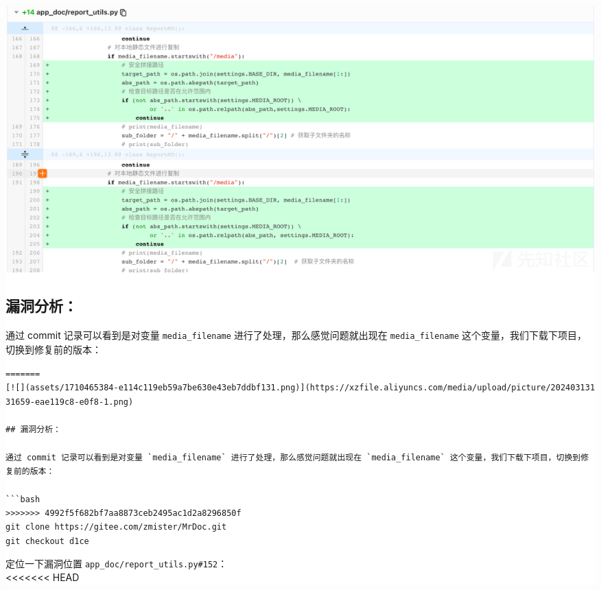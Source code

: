 [![](assets/1710898749-e114c119eb59a7be630e43eb7ddbf131.png)](https://xzfile.aliyuncs.com/media/upload/picture/20240313131659-eae119c8-e0f8-1.png)

## 漏洞分析：

通过 commit 记录可以看到是对变量 `media_filename` 进行了处理，那么感觉问题就出现在 `media_filename` 这个变量，我们下载下项目，切换到修复前的版本：

```plain
=======
[![](assets/1710465384-e114c119eb59a7be630e43eb7ddbf131.png)](https://xzfile.aliyuncs.com/media/upload/picture/20240313131659-eae119c8-e0f8-1.png)

## 漏洞分析：

通过 commit 记录可以看到是对变量 `media_filename` 进行了处理，那么感觉问题就出现在 `media_filename` 这个变量，我们下载下项目，切换到修复前的版本：

```bash
>>>>>>> 4992f5f682bf7aa8873ceb2495ac1d2a8296850f
git clone https://gitee.com/zmister/MrDoc.git
git checkout d1ce
```

定位一下漏洞位置 `app_doc/report_utils.py#152`：  
<<<<<<< HEAD